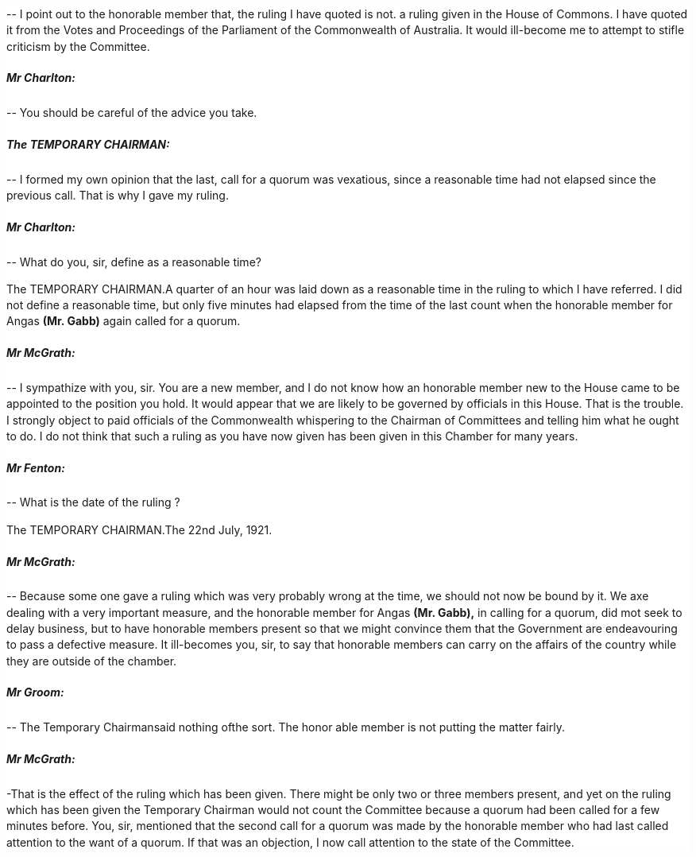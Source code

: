 -- I point out to the honorable member that, the ruling I have quoted is not. a ruling given in the House of Commons. I have quoted it from the Votes and Proceedings of the Parliament of the Commonwealth of Australia. It would ill-become me to attempt to stifle criticism by the Committee. 

##### Mr Charlton:

-- You should be careful of the advice you take. 

##### The TEMPORARY CHAIRMAN:

-- I formed my own opinion that the last, call for a quorum was vexatious, since a reasonable time had not elapsed since the previous call. That is why I gave my ruling. 

##### Mr Charlton:

-- What do you, sir, define as a reasonable time? 

The TEMPORARY CHAIRMAN.A quarter of an hour was laid down as a reasonable time in the ruling to which I have referred. I did not define a reasonable time, but only five minutes had elapsed from the time of the last count when the honorable member for Angas  **(Mr. Gabb)**  again called for a quorum. 

##### Mr McGrath:

-- I sympathize with you, sir. You are a new member, and I do not know how an honorable member new to the House came to be appointed to the position you hold. It would appear that we are likely to be governed by officials in this House. That is the trouble. I strongly object to paid officials of the Commonwealth whispering to the  Chairman  of Committees and telling him what he ought to do. I do not think that such a ruling as you have now given has been given in this Chamber for many years. 

##### Mr Fenton:

-- What is the date of the ruling ? 

The TEMPORARY CHAIRMAN.The 22nd July, 1921. 

##### Mr McGrath:

-- Because some one gave a ruling which was very probably wrong at the time, we should not now be bound by it. We axe dealing with a very important measure, and the honorable member for Angas  **(Mr. Gabb),**  in calling for a quorum, did mot seek to delay business, but to have honorable members present so that we might convince them that the Government are endeavouring to pass a defective measure. It ill-becomes you, sir, to say that honorable members can carry on the affairs of the country while they are outside of the chamber. 

##### Mr Groom:

-- The Temporary Chairmansaid nothing ofthe sort. The honor able member is not putting the matter fairly. 

##### Mr McGrath:

-That is the effect of the ruling which has been given. There might be only two or three members present, and yet on the ruling which has been given the Temporary  Chairman  would not count the Committee because a quorum had been called for a few minutes before. You, sir, mentioned that the second call for a quorum was made by the honorable member who had last called attention to the want of a quorum. If that was an objection, I now call attention to the state of the Committee. 
